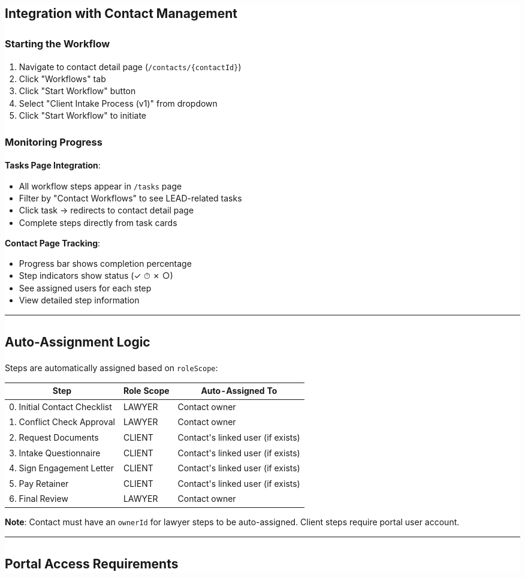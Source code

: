 
## Integration with Contact Management

### Starting the Workflow

1. Navigate to contact detail page (`/contacts/{contactId}`)
2. Click "Workflows" tab
3. Click "Start Workflow" button
4. Select "Client Intake Process (v1)" from dropdown
5. Click "Start Workflow" to initiate

### Monitoring Progress

**Tasks Page Integration**:
- All workflow steps appear in `/tasks` page
- Filter by "Contact Workflows" to see LEAD-related tasks
- Click task → redirects to contact detail page
- Complete steps directly from task cards

**Contact Page Tracking**:
- Progress bar shows completion percentage
- Step indicators show status (✓ ⏱ ✗ ○)
- See assigned users for each step
- View detailed step information

---

## Auto-Assignment Logic

Steps are automatically assigned based on `roleScope`:

| Step | Role Scope | Auto-Assigned To |
|------|-----------|------------------|
| 0. Initial Contact Checklist | LAWYER | Contact owner |
| 1. Conflict Check Approval | LAWYER | Contact owner |
| 2. Request Documents | CLIENT | Contact's linked user (if exists) |
| 3. Intake Questionnaire | CLIENT | Contact's linked user (if exists) |
| 4. Sign Engagement Letter | CLIENT | Contact's linked user (if exists) |
| 5. Pay Retainer | CLIENT | Contact's linked user (if exists) |
| 6. Final Review | LAWYER | Contact owner |

**Note**: Contact must have an `ownerId` for lawyer steps to be auto-assigned. Client steps require portal user account.

---

## Portal Access Requirements
